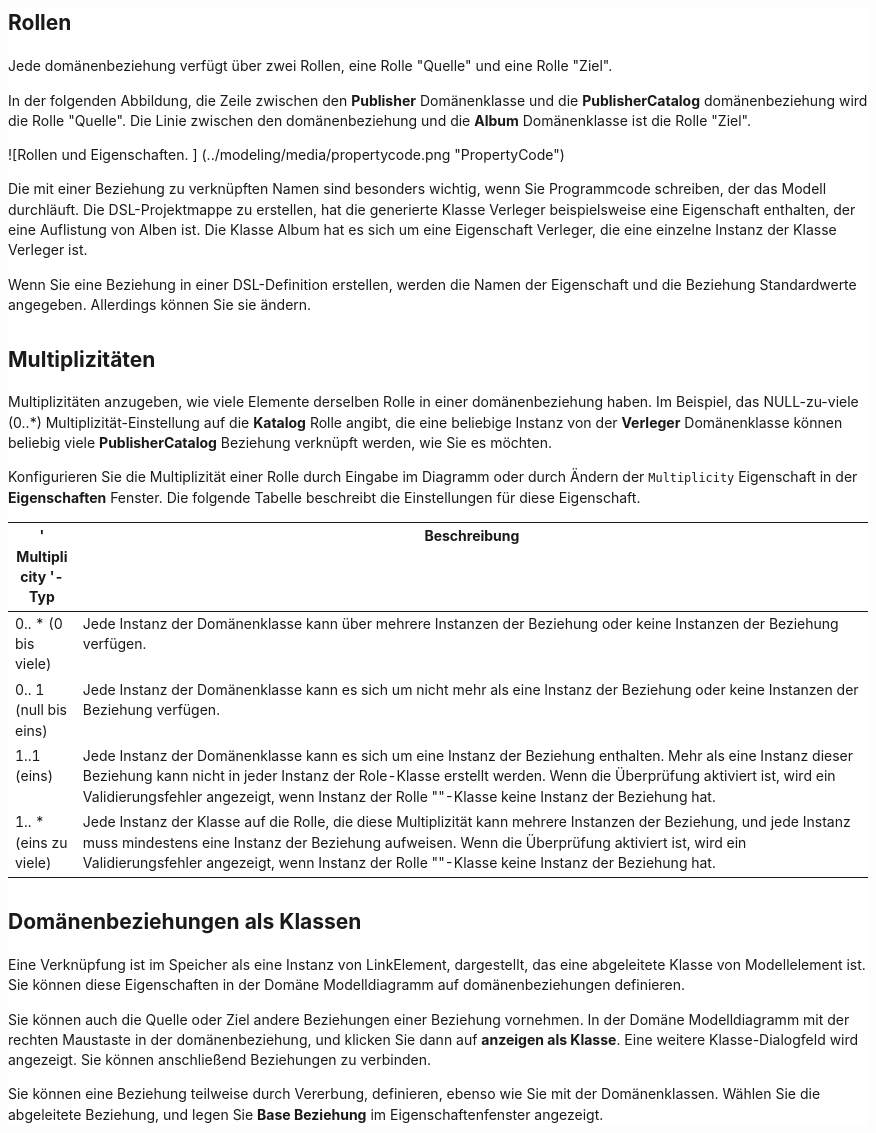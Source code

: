## <a name="roles"></a>Rollen  
 Jede domänenbeziehung verfügt über zwei Rollen, eine Rolle "Quelle" und eine Rolle "Ziel".  
  
 In der folgenden Abbildung, die Zeile zwischen den **Publisher** Domänenklasse und die **PublisherCatalog** domänenbeziehung wird die Rolle "Quelle". Die Linie zwischen den domänenbeziehung und die **Album** Domänenklasse ist die Rolle "Ziel".  
  
 ![Rollen und Eigenschaften. ] (../modeling/media/propertycode.png "PropertyCode")  
  
 Die mit einer Beziehung zu verknüpften Namen sind besonders wichtig, wenn Sie Programmcode schreiben, der das Modell durchläuft. Die DSL-Projektmappe zu erstellen, hat die generierte Klasse Verleger beispielsweise eine Eigenschaft enthalten, der eine Auflistung von Alben ist. Die Klasse Album hat es sich um eine Eigenschaft Verleger, die eine einzelne Instanz der Klasse Verleger ist.  
  
 Wenn Sie eine Beziehung in einer DSL-Definition erstellen, werden die Namen der Eigenschaft und die Beziehung Standardwerte angegeben. Allerdings können Sie sie ändern.  
  
## <a name="multiplicities"></a>Multiplizitäten  
 Multiplizitäten anzugeben, wie viele Elemente derselben Rolle in einer domänenbeziehung haben. Im Beispiel, das NULL-zu-viele (0..\*) Multiplizität-Einstellung auf die **Katalog** Rolle angibt, die eine beliebige Instanz von der **Verleger** Domänenklasse können beliebig viele  **PublisherCatalog** Beziehung verknüpft werden, wie Sie es möchten.  
  
 Konfigurieren Sie die Multiplizität einer Rolle durch Eingabe im Diagramm oder durch Ändern der `Multiplicity` Eigenschaft in der **Eigenschaften** Fenster. Die folgende Tabelle beschreibt die Einstellungen für diese Eigenschaft.  
  
|' Multiplicity '-Typ|Beschreibung|  
|-----------------------|-----------------|  
|0.. * (0 bis viele)|Jede Instanz der Domänenklasse kann über mehrere Instanzen der Beziehung oder keine Instanzen der Beziehung verfügen.|  
|0.. 1 (null bis eins)|Jede Instanz der Domänenklasse kann es sich um nicht mehr als eine Instanz der Beziehung oder keine Instanzen der Beziehung verfügen.|  
|1..1 (eins)|Jede Instanz der Domänenklasse kann es sich um eine Instanz der Beziehung enthalten. Mehr als eine Instanz dieser Beziehung kann nicht in jeder Instanz der Role-Klasse erstellt werden. Wenn die Überprüfung aktiviert ist, wird ein Validierungsfehler angezeigt, wenn Instanz der Rolle ""-Klasse keine Instanz der Beziehung hat.|  
|1.. * (eins zu viele)|Jede Instanz der Klasse auf die Rolle, die diese Multiplizität kann mehrere Instanzen der Beziehung, und jede Instanz muss mindestens eine Instanz der Beziehung aufweisen. Wenn die Überprüfung aktiviert ist, wird ein Validierungsfehler angezeigt, wenn Instanz der Rolle ""-Klasse keine Instanz der Beziehung hat.|  
  
## <a name="domain-relationships-as-classes"></a>Domänenbeziehungen als Klassen  
 Eine Verknüpfung ist im Speicher als eine Instanz von LinkElement, dargestellt, das eine abgeleitete Klasse von Modellelement ist. Sie können diese Eigenschaften in der Domäne Modelldiagramm auf domänenbeziehungen definieren.  
  
 Sie können auch die Quelle oder Ziel andere Beziehungen einer Beziehung vornehmen. In der Domäne Modelldiagramm mit der rechten Maustaste in der domänenbeziehung, und klicken Sie dann auf **anzeigen als Klasse**. Eine weitere Klasse-Dialogfeld wird angezeigt. Sie können anschließend Beziehungen zu verbinden.  
  
 Sie können eine Beziehung teilweise durch Vererbung, definieren, ebenso wie Sie mit der Domänenklassen. Wählen Sie die abgeleitete Beziehung, und legen Sie **Base Beziehung** im Eigenschaftenfenster angezeigt.  
  